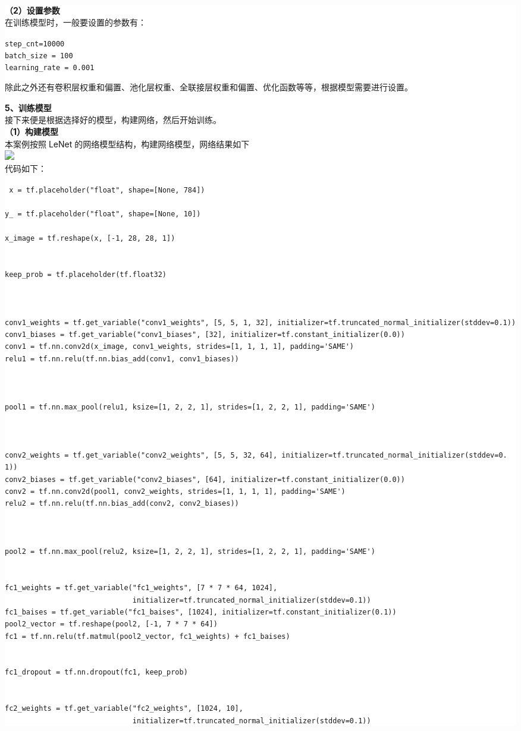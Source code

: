 **（2）设置参数**  
在训练模型时，一般要设置的参数有：

```
step_cnt=10000    
batch_size = 100    
learning_rate = 0.001    
```

除此之外还有卷积层权重和偏置、池化层权重、全联接层权重和偏置、优化函数等等，根据模型需要进行设置。

**5、训练模型**  
接下来便是根据选择好的模型，构建网络，然后开始训练。  
**（1）构建模型**  
本案例按照 LeNet 的网络模型结构，构建网络模型，网络结果如下  
![](https://oscimg.oschina.net/oscnet/0f750c7dc321fdc81a024063adeb812ceb8.jpg)
   
代码如下：

```
 x = tf.placeholder("float", shape=[None, 784])

y_ = tf.placeholder("float", shape=[None, 10])

x_image = tf.reshape(x, [-1, 28, 28, 1])


keep_prob = tf.placeholder(tf.float32)



conv1_weights = tf.get_variable("conv1_weights", [5, 5, 1, 32], initializer=tf.truncated_normal_initializer(stddev=0.1))
conv1_biases = tf.get_variable("conv1_biases", [32], initializer=tf.constant_initializer(0.0))
conv1 = tf.nn.conv2d(x_image, conv1_weights, strides=[1, 1, 1, 1], padding='SAME')
relu1 = tf.nn.relu(tf.nn.bias_add(conv1, conv1_biases))



pool1 = tf.nn.max_pool(relu1, ksize=[1, 2, 2, 1], strides=[1, 2, 2, 1], padding='SAME')



conv2_weights = tf.get_variable("conv2_weights", [5, 5, 32, 64], initializer=tf.truncated_normal_initializer(stddev=0.1))
conv2_biases = tf.get_variable("conv2_biases", [64], initializer=tf.constant_initializer(0.0))
conv2 = tf.nn.conv2d(pool1, conv2_weights, strides=[1, 1, 1, 1], padding='SAME')
relu2 = tf.nn.relu(tf.nn.bias_add(conv2, conv2_biases))



pool2 = tf.nn.max_pool(relu2, ksize=[1, 2, 2, 1], strides=[1, 2, 2, 1], padding='SAME')


fc1_weights = tf.get_variable("fc1_weights", [7 * 7 * 64, 1024],
                              initializer=tf.truncated_normal_initializer(stddev=0.1))
fc1_baises = tf.get_variable("fc1_baises", [1024], initializer=tf.constant_initializer(0.1))
pool2_vector = tf.reshape(pool2, [-1, 7 * 7 * 64])
fc1 = tf.nn.relu(tf.matmul(pool2_vector, fc1_weights) + fc1_baises)


fc1_dropout = tf.nn.dropout(fc1, keep_prob)


fc2_weights = tf.get_variable("fc2_weights", [1024, 10],
                              initializer=tf.truncated_normal_initializer(stddev=0.1))  
```